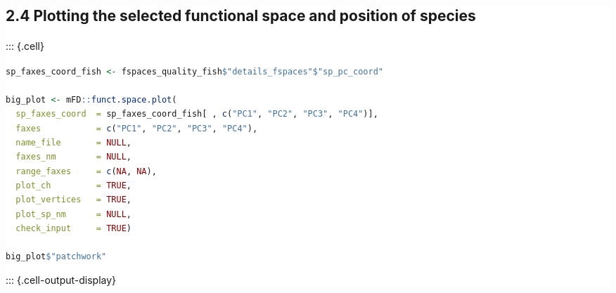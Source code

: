 

## 2.4 Plotting the selected functional space and position of species

::: {.cell}

```{.r .cell-code}
sp_faxes_coord_fish <- fspaces_quality_fish$"details_fspaces"$"sp_pc_coord"

big_plot <- mFD::funct.space.plot(
  sp_faxes_coord  = sp_faxes_coord_fish[ , c("PC1", "PC2", "PC3", "PC4")],
  faxes           = c("PC1", "PC2", "PC3", "PC4"),
  name_file       = NULL,
  faxes_nm        = NULL,
  range_faxes     = c(NA, NA),
  plot_ch         = TRUE,
  plot_vertices   = TRUE,
  plot_sp_nm      = NULL,
  check_input     = TRUE)

big_plot$"patchwork"
```

::: {.cell-output-display}